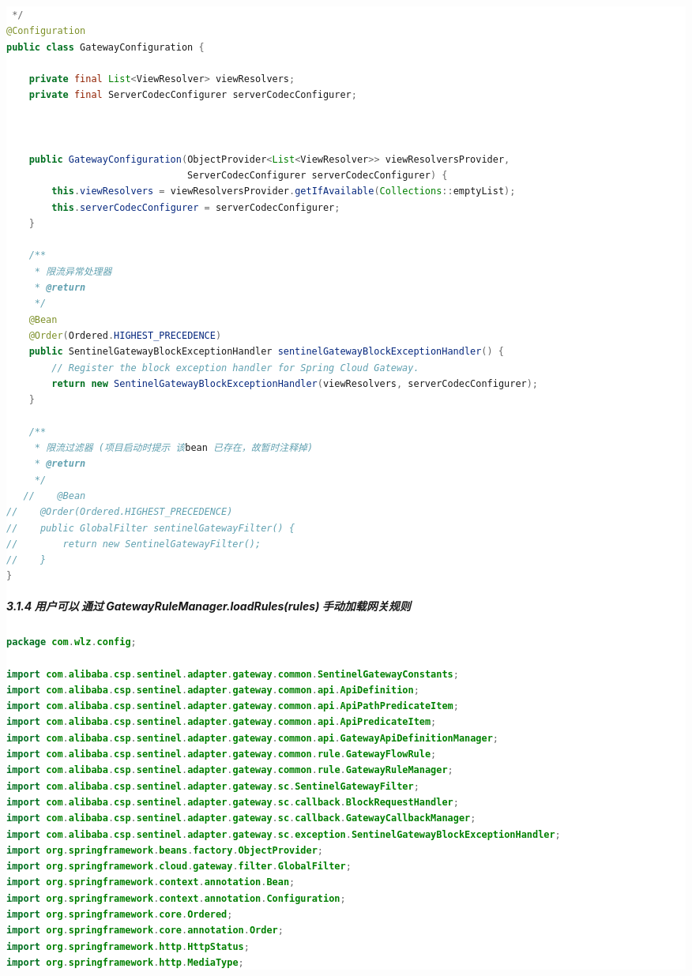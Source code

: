 ```java
 */
@Configuration
public class GatewayConfiguration {
    
    private final List<ViewResolver> viewResolvers;
    private final ServerCodecConfigurer serverCodecConfigurer;



    public GatewayConfiguration(ObjectProvider<List<ViewResolver>> viewResolversProvider,
                                ServerCodecConfigurer serverCodecConfigurer) {
        this.viewResolvers = viewResolversProvider.getIfAvailable(Collections::emptyList);
        this.serverCodecConfigurer = serverCodecConfigurer;
    }

    /**
     * 限流异常处理器
     * @return
     */
    @Bean
    @Order(Ordered.HIGHEST_PRECEDENCE)
    public SentinelGatewayBlockExceptionHandler sentinelGatewayBlockExceptionHandler() {
        // Register the block exception handler for Spring Cloud Gateway.
        return new SentinelGatewayBlockExceptionHandler(viewResolvers, serverCodecConfigurer);
    }

    /**
     * 限流过滤器 (项目启动时提示 该bean 已存在，故暂时注释掉)
     * @return
     */
   //    @Bean
//    @Order(Ordered.HIGHEST_PRECEDENCE)
//    public GlobalFilter sentinelGatewayFilter() {
//        return new SentinelGatewayFilter();
//    }
}

```

##### 3.1.4 用户可以 通过 GatewayRuleManager.loadRules(rules) 手动加载网关规则

```java
package com.wlz.config;

import com.alibaba.csp.sentinel.adapter.gateway.common.SentinelGatewayConstants;
import com.alibaba.csp.sentinel.adapter.gateway.common.api.ApiDefinition;
import com.alibaba.csp.sentinel.adapter.gateway.common.api.ApiPathPredicateItem;
import com.alibaba.csp.sentinel.adapter.gateway.common.api.ApiPredicateItem;
import com.alibaba.csp.sentinel.adapter.gateway.common.api.GatewayApiDefinitionManager;
import com.alibaba.csp.sentinel.adapter.gateway.common.rule.GatewayFlowRule;
import com.alibaba.csp.sentinel.adapter.gateway.common.rule.GatewayRuleManager;
import com.alibaba.csp.sentinel.adapter.gateway.sc.SentinelGatewayFilter;
import com.alibaba.csp.sentinel.adapter.gateway.sc.callback.BlockRequestHandler;
import com.alibaba.csp.sentinel.adapter.gateway.sc.callback.GatewayCallbackManager;
import com.alibaba.csp.sentinel.adapter.gateway.sc.exception.SentinelGatewayBlockExceptionHandler;
import org.springframework.beans.factory.ObjectProvider;
import org.springframework.cloud.gateway.filter.GlobalFilter;
import org.springframework.context.annotation.Bean;
import org.springframework.context.annotation.Configuration;
import org.springframework.core.Ordered;
import org.springframework.core.annotation.Order;
import org.springframework.http.HttpStatus;
import org.springframework.http.MediaType;
```